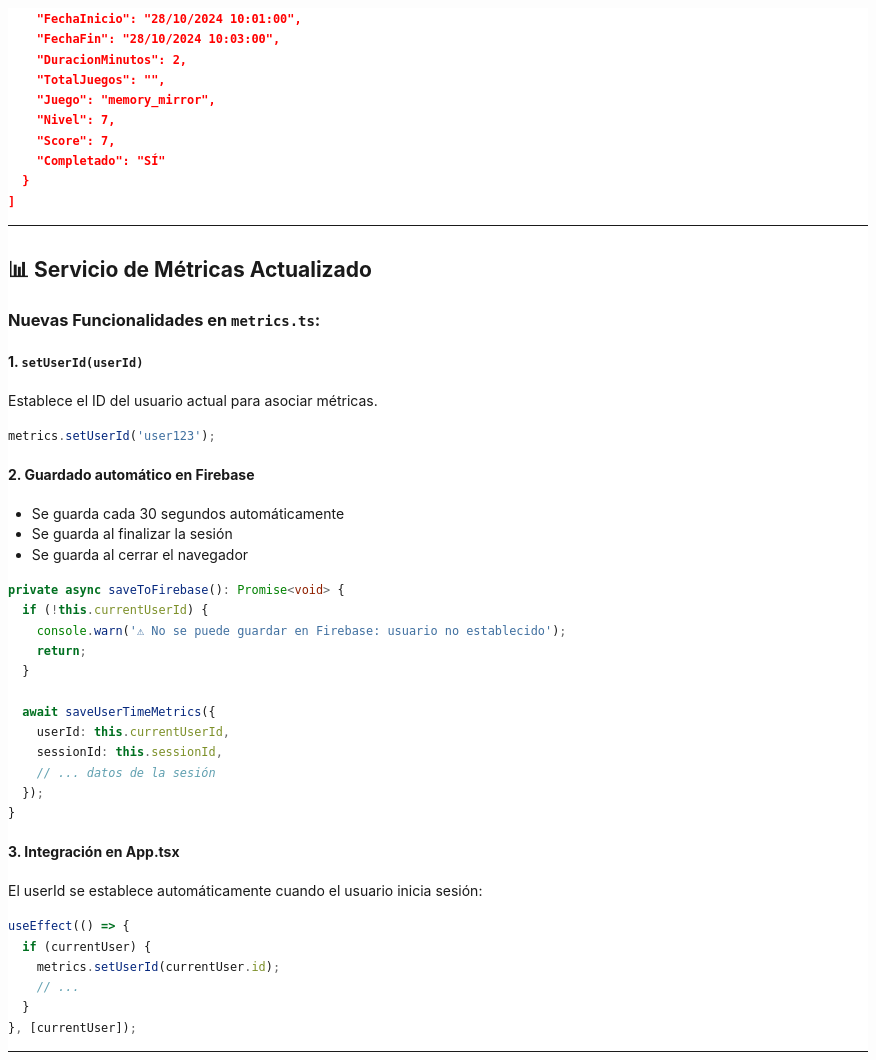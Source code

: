 ```json
    "FechaInicio": "28/10/2024 10:01:00",
    "FechaFin": "28/10/2024 10:03:00",
    "DuracionMinutos": 2,
    "TotalJuegos": "",
    "Juego": "memory_mirror",
    "Nivel": 7,
    "Score": 7,
    "Completado": "SÍ"
  }
]
```

---

## 📊 Servicio de Métricas Actualizado

### Nuevas Funcionalidades en `metrics.ts`:

#### 1. **`setUserId(userId)`**
Establece el ID del usuario actual para asociar métricas.

```typescript
metrics.setUserId('user123');
```

#### 2. **Guardado automático en Firebase**
- Se guarda cada 30 segundos automáticamente
- Se guarda al finalizar la sesión
- Se guarda al cerrar el navegador

```typescript
private async saveToFirebase(): Promise<void> {
  if (!this.currentUserId) {
    console.warn('⚠️ No se puede guardar en Firebase: usuario no establecido');
    return;
  }
  
  await saveUserTimeMetrics({
    userId: this.currentUserId,
    sessionId: this.sessionId,
    // ... datos de la sesión
  });
}
```

#### 3. **Integración en App.tsx**
El userId se establece automáticamente cuando el usuario inicia sesión:

```typescript
useEffect(() => {
  if (currentUser) {
    metrics.setUserId(currentUser.id);
    // ...
  }
}, [currentUser]);
```

---